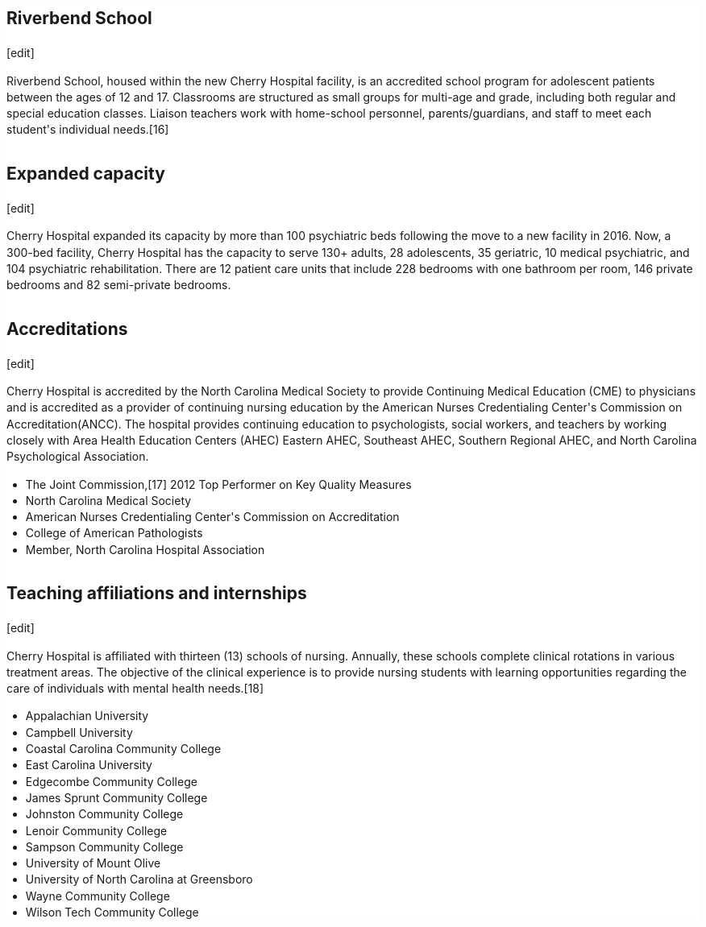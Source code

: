 

## Riverbend School

[edit]

Riverbend School, housed within the new Cherry Hospital facility, is an accredited school program for adolescent patients between the ages of 12 and 17. Classrooms are structured as small groups for multi-age and grade, including both regular and special education classes. Liaison teachers work with home-school personnel, parents/guardians, and staff to meet each student's individual needs.[16]

## Expanded capacity

[edit]

Cherry Hospital expanded its capacity by more than 100 psychiatric beds following the move to a new facility in 2016. Now, a 300-bed facility, Cherry Hospital has the capacity to serve 130+ adults, 28 adolescents, 35 geriatric, 10 medical psychiatric, and 104 psychiatric rehabilitation. There are 12 patient care units that include 228 bedrooms with one bathroom per room, 146 private bedrooms and 82 semi-private bedrooms. 

## Accreditations

[edit]

Cherry Hospital is accredited by the North Carolina Medical Society to provide Continuing Medical Education (CME) to physicians and is accredited as a provider of continuing nursing education by the American Nurses Credentialing Center's Commission on Accreditation(ANCC). The hospital provides continuing education to psychologists, social workers, and teachers by working closely with Area Health Education Centers (AHEC) Eastern AHEC, Southeast AHEC, Southern Regional AHEC, and North Carolina Psychological Association. 

  * The Joint Commission,[17] 2012 Top Performer on Key Quality Measures
  * North Carolina Medical Society
  * American Nurses Credentialing Center's Commission on Accreditation
  * College of American Pathologists
  * Member, North Carolina Hospital Association



## Teaching affiliations and internships

[edit]

Cherry Hospital is affiliated with thirteen (13) schools of nursing. Annually, these schools complete clinical rotations in various treatment areas. The objective of the clinical experience is to provide nursing students with learning opportunities regarding the care of individuals with mental health needs.[18]

  * Appalachian University
  * Campbell University
  * Coastal Carolina Community College
  * East Carolina University
  * Edgecombe Community College
  * James Sprunt Community College
  * Johnston Community College
  * Lenoir Community College
  * Sampson Community College
  * University of Mount Olive
  * University of North Carolina at Greensboro
  * Wayne Community College
  * Wilson Tech Community College
